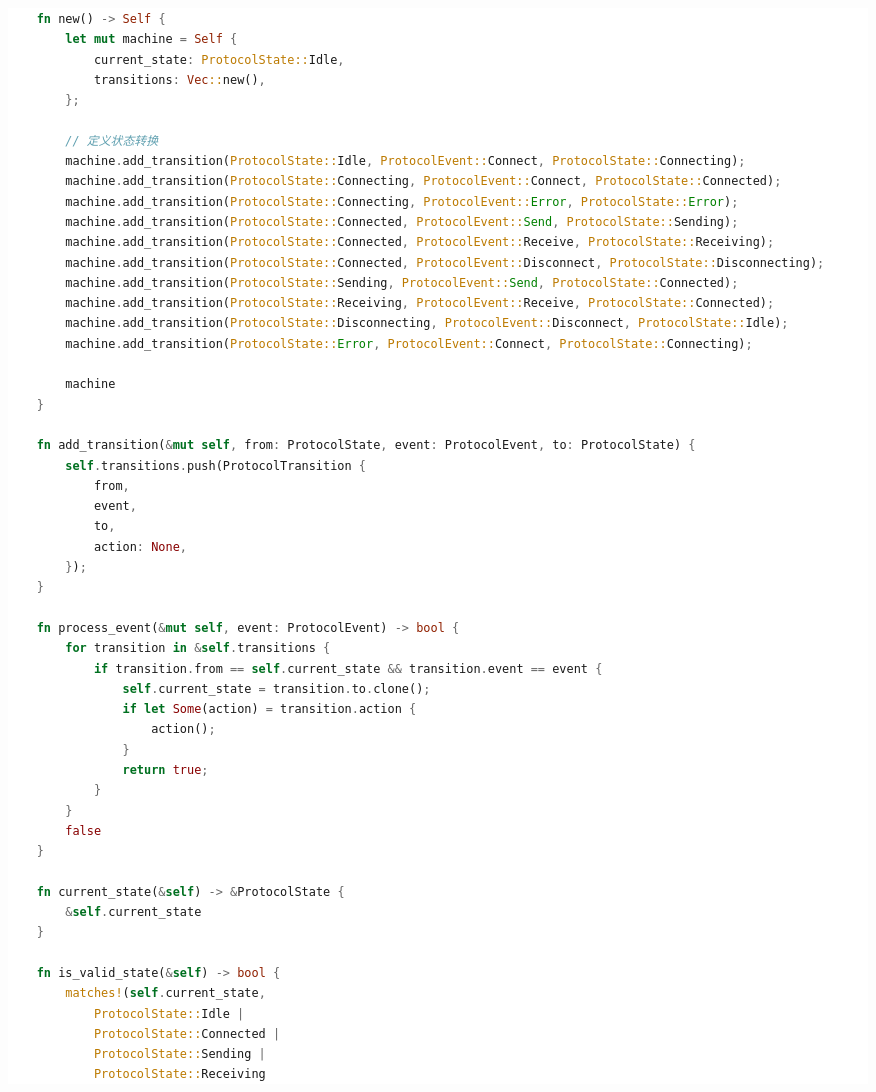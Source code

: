 ```rust
    fn new() -> Self {
        let mut machine = Self {
            current_state: ProtocolState::Idle,
            transitions: Vec::new(),
        };
        
        // 定义状态转换
        machine.add_transition(ProtocolState::Idle, ProtocolEvent::Connect, ProtocolState::Connecting);
        machine.add_transition(ProtocolState::Connecting, ProtocolEvent::Connect, ProtocolState::Connected);
        machine.add_transition(ProtocolState::Connecting, ProtocolEvent::Error, ProtocolState::Error);
        machine.add_transition(ProtocolState::Connected, ProtocolEvent::Send, ProtocolState::Sending);
        machine.add_transition(ProtocolState::Connected, ProtocolEvent::Receive, ProtocolState::Receiving);
        machine.add_transition(ProtocolState::Connected, ProtocolEvent::Disconnect, ProtocolState::Disconnecting);
        machine.add_transition(ProtocolState::Sending, ProtocolEvent::Send, ProtocolState::Connected);
        machine.add_transition(ProtocolState::Receiving, ProtocolEvent::Receive, ProtocolState::Connected);
        machine.add_transition(ProtocolState::Disconnecting, ProtocolEvent::Disconnect, ProtocolState::Idle);
        machine.add_transition(ProtocolState::Error, ProtocolEvent::Connect, ProtocolState::Connecting);
        
        machine
    }
    
    fn add_transition(&mut self, from: ProtocolState, event: ProtocolEvent, to: ProtocolState) {
        self.transitions.push(ProtocolTransition {
            from,
            event,
            to,
            action: None,
        });
    }
    
    fn process_event(&mut self, event: ProtocolEvent) -> bool {
        for transition in &self.transitions {
            if transition.from == self.current_state && transition.event == event {
                self.current_state = transition.to.clone();
                if let Some(action) = transition.action {
                    action();
                }
                return true;
            }
        }
        false
    }
    
    fn current_state(&self) -> &ProtocolState {
        &self.current_state
    }
    
    fn is_valid_state(&self) -> bool {
        matches!(self.current_state, 
            ProtocolState::Idle | 
            ProtocolState::Connected | 
            ProtocolState::Sending | 
            ProtocolState::Receiving
```